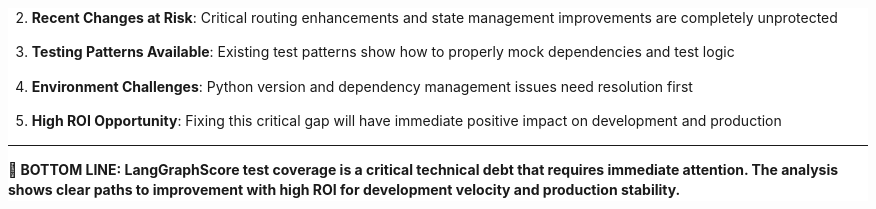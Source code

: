 2. **Recent Changes at Risk**: Critical routing enhancements and state management improvements are completely unprotected

3. **Testing Patterns Available**: Existing test patterns show how to properly mock dependencies and test logic

4. **Environment Challenges**: Python version and dependency management issues need resolution first

5. **High ROI Opportunity**: Fixing this critical gap will have immediate positive impact on development and production

---

**🚨 BOTTOM LINE: LangGraphScore test coverage is a critical technical debt that requires immediate attention. The analysis shows clear paths to improvement with high ROI for development velocity and production stability.**